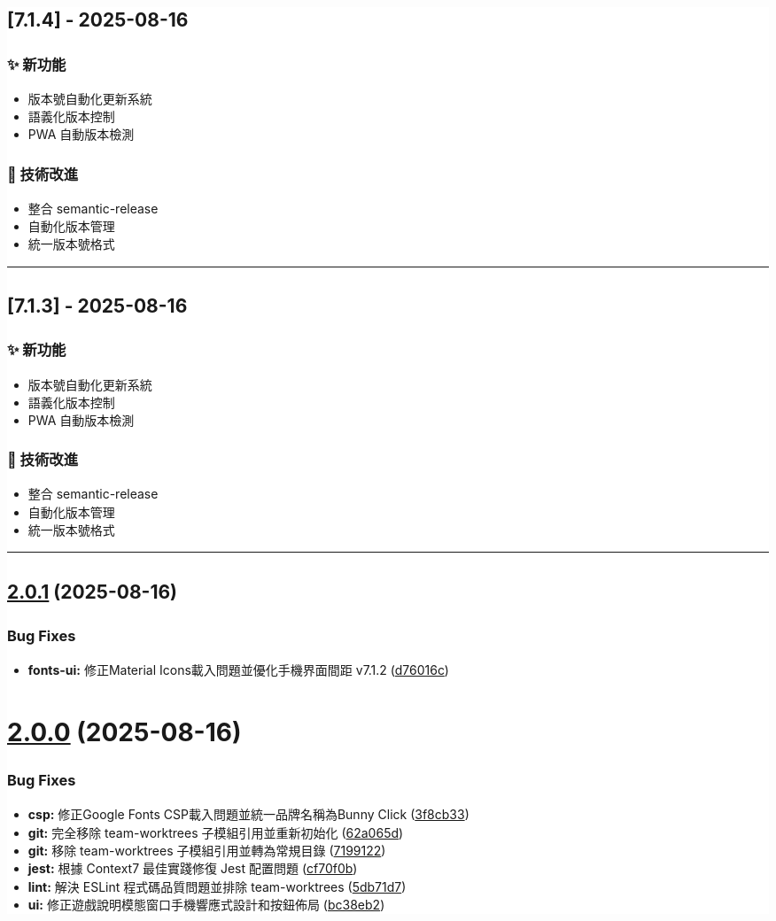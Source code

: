 ## [7.1.4] - 2025-08-16

### ✨ 新功能

- 版本號自動化更新系統
- 語義化版本控制
- PWA 自動版本檢測

### 🔧 技術改進

- 整合 semantic-release
- 自動化版本管理
- 統一版本號格式

---

## [7.1.3] - 2025-08-16

### ✨ 新功能

- 版本號自動化更新系統
- 語義化版本控制
- PWA 自動版本檢測

### 🔧 技術改進

- 整合 semantic-release
- 自動化版本管理
- 統一版本號格式

---

## [2.0.1](https://github.com/haotool/bunny-click/compare/v2.0.0...v2.0.1) (2025-08-16)


### Bug Fixes

* **fonts-ui:** 修正Material Icons載入問題並優化手機界面間距 v7.1.2 ([d76016c](https://github.com/haotool/bunny-click/commit/d76016c380842950fa102a719548df2283badd03))

# [2.0.0](https://github.com/haotool/bunny-click/compare/v1.2.0...v2.0.0) (2025-08-16)


### Bug Fixes

* **csp:** 修正Google Fonts CSP載入問題並統一品牌名稱為Bunny Click ([3f8cb33](https://github.com/haotool/bunny-click/commit/3f8cb33ce430a8b8e50728950cce0437f761ae6a))
* **git:** 完全移除 team-worktrees 子模組引用並重新初始化 ([62a065d](https://github.com/haotool/bunny-click/commit/62a065d4ace746ddbc1fda1033bf70e9a88c3466))
* **git:** 移除 team-worktrees 子模組引用並轉為常規目錄 ([7199122](https://github.com/haotool/bunny-click/commit/71991226a4b2dc9fa691921bad99c439a7699265))
* **jest:** 根據 Context7 最佳實踐修復 Jest 配置問題 ([cf70f0b](https://github.com/haotool/bunny-click/commit/cf70f0b23900e2c673018db86a9e08d83d2e156a))
* **lint:** 解決 ESLint 程式碼品質問題並排除 team-worktrees ([5db71d7](https://github.com/haotool/bunny-click/commit/5db71d7c99ff7a29945cccaf17b8745ecfb19bdb))
* **ui:** 修正遊戲說明模態窗口手機響應式設計和按鈕佈局 ([bc38eb2](https://github.com/haotool/bunny-click/commit/bc38eb2ba1dfce965bccdd59110720cce31e250e))
